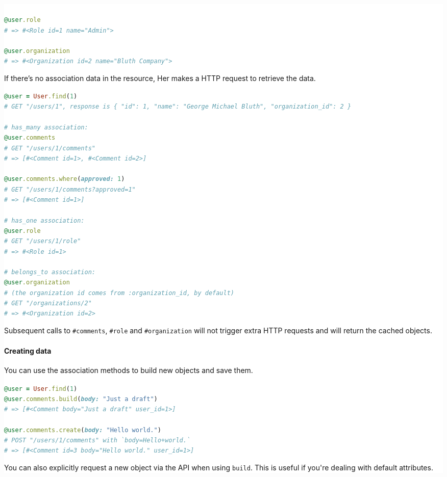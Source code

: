 ```ruby

@user.role
# => #<Role id=1 name="Admin">

@user.organization
# => #<Organization id=2 name="Bluth Company">
```

If there’s no association data in the resource, Her makes a HTTP request to retrieve the data.

```ruby
@user = User.find(1)
# GET "/users/1", response is { "id": 1, "name": "George Michael Bluth", "organization_id": 2 }

# has_many association:
@user.comments
# GET "/users/1/comments"
# => [#<Comment id=1>, #<Comment id=2>]

@user.comments.where(approved: 1)
# GET "/users/1/comments?approved=1"
# => [#<Comment id=1>]

# has_one association:
@user.role
# GET "/users/1/role"
# => #<Role id=1>

# belongs_to association:
@user.organization
# (the organization id comes from :organization_id, by default)
# GET "/organizations/2"
# => #<Organization id=2>
```

Subsequent calls to `#comments`, `#role` and `#organization` will not trigger extra HTTP requests and will return the cached objects.

#### Creating data

You can use the association methods to build new objects and save them.

```ruby
@user = User.find(1)
@user.comments.build(body: "Just a draft")
# => [#<Comment body="Just a draft" user_id=1>]

@user.comments.create(body: "Hello world.")
# POST "/users/1/comments" with `body=Hello+world.`
# => [#<Comment id=3 body="Hello world." user_id=1>]
```

You can also explicitly request a new object via the API when using ``build``. This is useful if you're dealing with default attributes.

